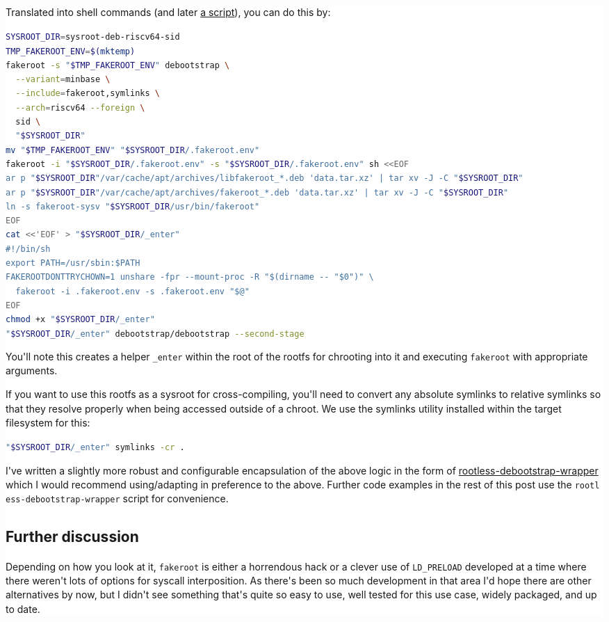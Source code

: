 Translated into shell commands (and later [a
script](https://github.com/muxup/medley/blob/main/rootless-debootstrap-wrapper)),
you can do this by:

```sh
SYSROOT_DIR=sysroot-deb-riscv64-sid
TMP_FAKEROOT_ENV=$(mktemp)
fakeroot -s "$TMP_FAKEROOT_ENV" debootstrap \
  --variant=minbase \
  --include=fakeroot,symlinks \
  --arch=riscv64 --foreign \
  sid \
  "$SYSROOT_DIR"
mv "$TMP_FAKEROOT_ENV" "$SYSROOT_DIR/.fakeroot.env"
fakeroot -i "$SYSROOT_DIR/.fakeroot.env" -s "$SYSROOT_DIR/.fakeroot.env" sh <<EOF
ar p "$SYSROOT_DIR"/var/cache/apt/archives/libfakeroot_*.deb 'data.tar.xz' | tar xv -J -C "$SYSROOT_DIR"
ar p "$SYSROOT_DIR"/var/cache/apt/archives/fakeroot_*.deb 'data.tar.xz' | tar xv -J -C "$SYSROOT_DIR"
ln -s fakeroot-sysv "$SYSROOT_DIR/usr/bin/fakeroot"
EOF
cat <<'EOF' > "$SYSROOT_DIR/_enter"
#!/bin/sh
export PATH=/usr/sbin:$PATH
FAKEROOTDONTTRYCHOWN=1 unshare -fpr --mount-proc -R "$(dirname -- "$0")" \
  fakeroot -i .fakeroot.env -s .fakeroot.env "$@"
EOF
chmod +x "$SYSROOT_DIR/_enter"
"$SYSROOT_DIR/_enter" debootstrap/debootstrap --second-stage
```

You'll note this creates a helper `_enter` within the root of the rootfs for
chrooting into it and executing `fakeroot` with appropriate arguments.

If you want to use this rootfs as a sysroot for cross-compiling, you'll need
to convert any absolute symlinks to relative symlinks so that they resolve
properly when being accessed outside of a chroot. We use the symlinks utility
installed within the target filesystem for this:

```sh
"$SYSROOT_DIR/_enter" symlinks -cr .
```

I've written a slightly more robust and configurable encapsulation of the
above logic in the form of
[rootless-debootstrap-wrapper](https://github.com/muxup/medley/blob/main/rootless-debootstrap-wrapper)
which I would recommend using/adapting in preference to the above. Further
code examples in the rest of this post use the `rootless-debootstrap-wrapper`
script for convenience.

## Further discussion

Depending on how you look at it, `fakeroot` is either a horrendous hack or a
clever use of `LD_PRELOAD` developed at a time where there weren't lots of
options for syscall interposition. As there's been so much development in that
area I'd hope there are other alternatives by now, but I didn't see something
that's quite so easy to use, well tested for this use case, widely packaged,
and up to date.
